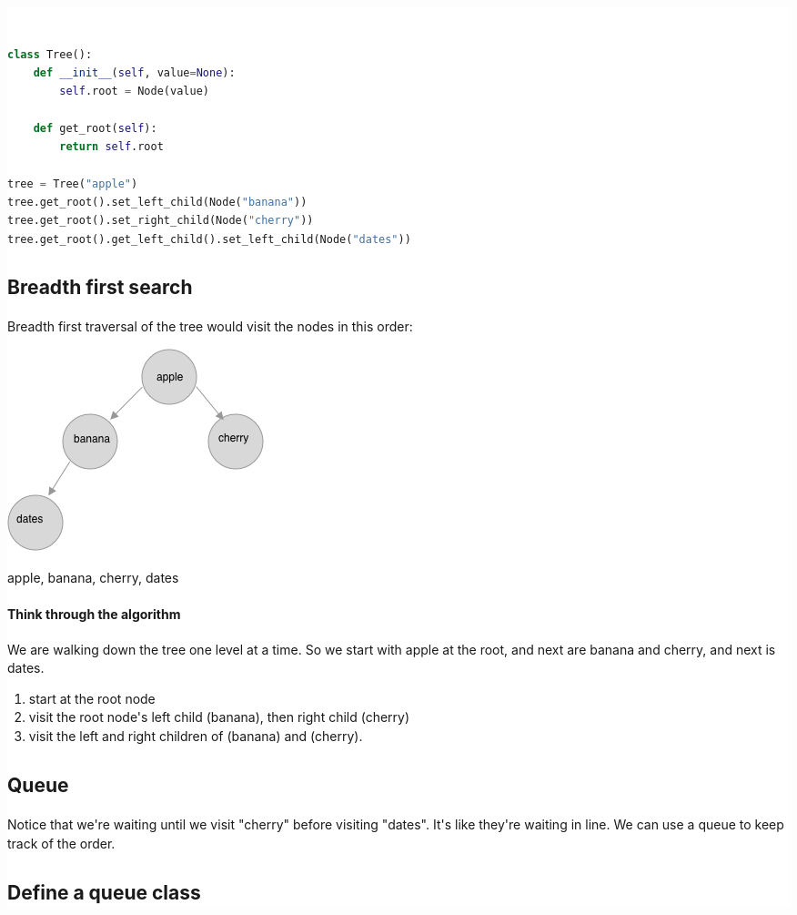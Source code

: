 ```python
    
    
class Tree():
    def __init__(self, value=None):
        self.root = Node(value)
        
    def get_root(self):
        return self.root

tree = Tree("apple")
tree.get_root().set_left_child(Node("banana"))
tree.get_root().set_right_child(Node("cherry"))
tree.get_root().get_left_child().set_left_child(Node("dates"))
```

## Breadth first search
Breadth first traversal of the tree would visit the nodes in this order:  

![tree image](images/tree_01.png "Tree")

apple, banana, cherry, dates

#### Think through the algorithm

We are walking down the tree one level at a time. So we start with apple at the root, and next are banana and cherry, and next is dates.


1) start at the root node  
2) visit the root node's left child (banana), then right child (cherry)  
3) visit the left and right children of (banana) and (cherry).

## Queue

Notice that we're waiting until we visit "cherry" before visiting "dates".  It's like they're waiting in line.  We can use a queue to keep track of the order.

## Define a queue class

